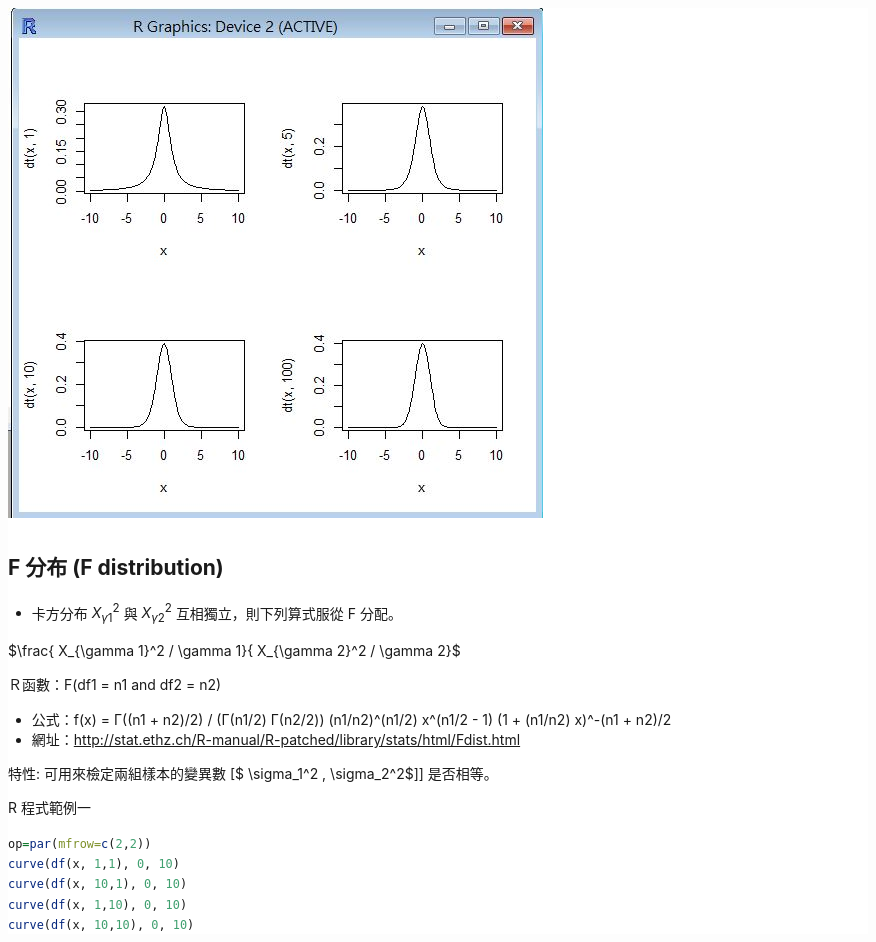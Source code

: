 ![](dtCurve4.jpg)


## F 分布 (F distribution)

* 卡方分布 $X_{\gamma 1}^2$ 與 $X_{\gamma 2}^2$ 互相獨立，則下列算式服從 F 分配。

$\frac{ X_{\gamma 1}^2 / \gamma 1}{ X_{\gamma 2}^2 / \gamma 2}$

Ｒ函數：F(df1 = n1 and df2 = n2)

* 公式：f(x) = Γ((n1 + n2)/2) / (Γ(n1/2) Γ(n2/2)) (n1/n2)^(n1/2) x^(n1/2 - 1) (1 + (n1/n2) x)^-(n1 + n2)/2
* 網址：http://stat.ethz.ch/R-manual/R-patched/library/stats/html/Fdist.html

特性: 可用來檢定兩組樣本的變異數 [$ \sigma_1^2 , \sigma_2^2$]] 是否相等。

R 程式範例一

```R
op=par(mfrow=c(2,2))
curve(df(x, 1,1), 0, 10)
curve(df(x, 10,1), 0, 10)
curve(df(x, 1,10), 0, 10)
curve(df(x, 10,10), 0, 10)

```
